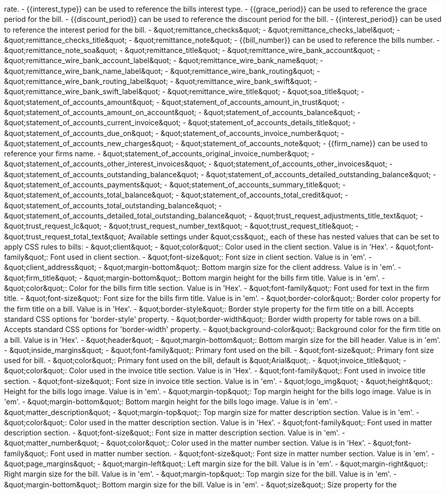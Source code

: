 rate.   - {{interest_type}} can be used to reference the bills interest type.   - {{grace_period}} can be used to reference the grace period for the bill.   - {{discount_period}} can be used to reference the discount period for the bill.   - {{interest_period}} can be used to reference the interest period for the bill. - \&quot;remittance_checks\&quot; - \&quot;remittance_checks_label\&quot; - \&quot;remittance_checks_title\&quot; - \&quot;remittance_note\&quot;   - {{bill_number}} can be used to reference the bills number. - \&quot;remittance_note_soa\&quot; - \&quot;remittance_title\&quot; - \&quot;remittance_wire_bank_account\&quot; - \&quot;remittance_wire_bank_account_label\&quot; - \&quot;remittance_wire_bank_name\&quot; - \&quot;remittance_wire_bank_name_label\&quot; - \&quot;remittance_wire_bank_routing\&quot; - \&quot;remittance_wire_bank_routing_label\&quot; - \&quot;remittance_wire_bank_swift\&quot; - \&quot;remittance_wire_bank_swift_label\&quot; - \&quot;remittance_wire_title\&quot; - \&quot;soa_title\&quot; - \&quot;statement_of_accounts_amount\&quot; - \&quot;statement_of_accounts_amount_in_trust\&quot; - \&quot;statement_of_accounts_amount_on_account\&quot; - \&quot;statement_of_accounts_balance\&quot; - \&quot;statement_of_accounts_current_invoice\&quot; - \&quot;statement_of_accounts_details_title\&quot; - \&quot;statement_of_accounts_due_on\&quot; - \&quot;statement_of_accounts_invoice_number\&quot; - \&quot;statement_of_accounts_new_charges\&quot; - \&quot;statement_of_accounts_note\&quot;   - {{firm_name}} can be used to reference your firms name. - \&quot;statement_of_accounts_original_invoice_number\&quot; - \&quot;statement_of_accounts_other_interest_invoices\&quot; - \&quot;statement_of_accounts_other_invoices\&quot; - \&quot;statement_of_accounts_outstanding_balance\&quot; - \&quot;statement_of_accounts_detailed_outstanding_balance\&quot; - \&quot;statement_of_accounts_payments\&quot; - \&quot;statement_of_accounts_summary_title\&quot; - \&quot;statement_of_accounts_total_balance\&quot; - \&quot;statement_of_accounts_total_credit\&quot; - \&quot;statement_of_accounts_total_outstanding_balance\&quot; - \&quot;statement_of_accounts_detailed_total_outstanding_balance\&quot; - \&quot;trust_request_adjustments_title_text\&quot; - \&quot;trust_request_lc\&quot; - \&quot;trust_request_number_text\&quot; - \&quot;trust_request_title\&quot; - \&quot;trust_request_total_text\&quot;   Available settings under \&quot;css\&quot;, each of these has nested values that can be set to apply CSS rules to bills: - \&quot;client\&quot;   - \&quot;color\&quot;: Color used in the client section. Value is in &#39;Hex&#39;.   - \&quot;font-family\&quot;: Font used in client section.   - \&quot;font-size\&quot;: Font size in client section. Value is in &#39;em&#39;. - \&quot;client_address\&quot;   - \&quot;margin-bottom\&quot;: Bottom margin size for the client address. Value is in &#39;em&#39;. - \&quot;firm_title\&quot;   - \&quot;margin-bottom\&quot;: Bottom margin height for the bills firm title. Value is in &#39;em&#39;.   - \&quot;color\&quot;: Color for the bills firm title section. Value is in &#39;Hex&#39;.   - \&quot;font-family\&quot;: Font used for text in the firm title.   - \&quot;font-size\&quot;: Font size for the bills firm title. Value is in &#39;em&#39;.   - \&quot;border-color\&quot;: Border color property for the firm title on a bill. Value is in &#39;Hex&#39;.   - \&quot;border-style\&quot;: Border style property for the firm title on a bill. Accepts standard CSS options for &#39;border-style&#39; property.   - \&quot;border-width\&quot;: Border width property for table rows on a bill. Accepts standard CSS options for &#39;border-width&#39; property.   - \&quot;background-color\&quot;: Background color for the firm title on a bill. Value is in &#39;Hex&#39;. - \&quot;header\&quot;   - \&quot;margin-bottom\&quot;: Bottom margin size for the bill header. Value is in &#39;em&#39;. - \&quot;inside_margins\&quot;   - \&quot;font-family\&quot;: Primary font used on the bill.   - \&quot;font-size\&quot;: Primary font size used for bill.   - \&quot;color\&quot;: Primary font used on the bill, default is \&quot;Arial\&quot;. - \&quot;invoice_title\&quot;   - \&quot;color\&quot;: Color used in the invoice title section. Value is in &#39;Hex&#39;.   - \&quot;font-family\&quot;: Font used in invoice title section.   - \&quot;font-size\&quot;: Font size in invoice title section. Value is in &#39;em&#39;. - \&quot;logo_img\&quot;   - \&quot;height\&quot;: Height for the bills logo image. Value is in &#39;em&#39;.   - \&quot;margin-top\&quot;: Top margin height for the bills logo image. Value is in &#39;em&#39;.   - \&quot;margin-bottom\&quot;: Bottom margin height for the bills logo image. Value is in &#39;em&#39;. - \&quot;matter_description\&quot;   - \&quot;margin-top\&quot;: Top margin size for matter description section. Value is in &#39;em&#39;.   - \&quot;color\&quot;: Color used in the matter description section. Value is in &#39;Hex&#39;.   - \&quot;font-family\&quot;: Font used in matter description section.   - \&quot;font-size\&quot;: Font size in matter description section. Value is in &#39;em&#39;. - \&quot;matter_number\&quot;   - \&quot;color\&quot;: Color used in the matter number section. Value is in &#39;Hex&#39;.   - \&quot;font-family\&quot;: Font used in matter number section.   - \&quot;font-size\&quot;: Font size in matter number section. Value is in &#39;em&#39;. - \&quot;page_margins\&quot;   - \&quot;margin-left\&quot;: Left margin size for the bill. Value is in &#39;em&#39;.   - \&quot;margin-right\&quot;: Right margin size for the bill. Value is in &#39;em&#39;.   - \&quot;margin-top\&quot;: Top margin size for the bill. Value is in &#39;em&#39;.   - \&quot;margin-bottom\&quot;: Bottom margin size for the bill. Value is in &#39;em&#39;.   - \&quot;size\&quot;: Size property for the